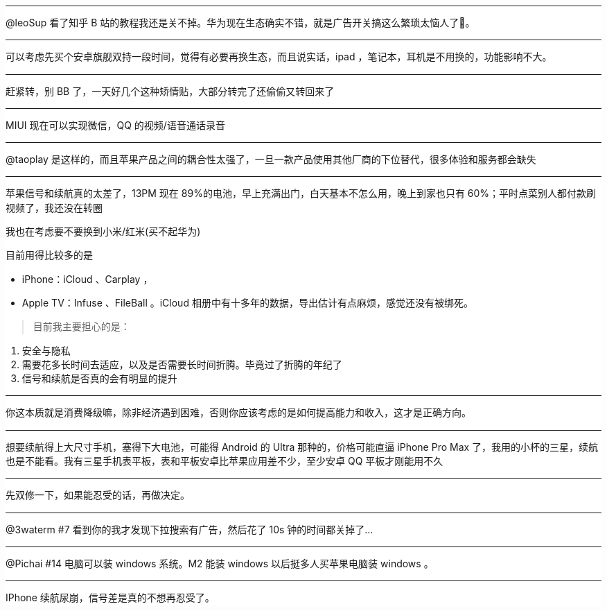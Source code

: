 ---------------------------------------------------

@leoSup 看了知乎 B 站的教程我还是关不掉。华为现在生态确实不错，就是广告开关搞这么繁琐太恼人了🥵。

---------------------------------------------------

可以考虑先买个安卓旗舰双持一段时间，觉得有必要再换生态，而且说实话，ipad ，笔记本，耳机是不用换的，功能影响不大。

---------------------------------------------------

赶紧转，别 BB 了，一天好几个这种矫情贴，大部分转完了还偷偷又转回来了

---------------------------------------------------

MIUI 现在可以实现微信，QQ 的视频/语音通话录音

---------------------------------------------------

@taoplay 是这样的，而且苹果产品之间的耦合性太强了，一旦一款产品使用其他厂商的下位替代，很多体验和服务都会缺失

---------------------------------------------------

苹果信号和续航真的太差了，13PM 现在 89%的电池，早上充满出门，白天基本不怎么用，晚上到家也只有 60%；平时点菜别人都付款刷视频了，我还没在转圈

我也在考虑要不要换到小米/红米(买不起华为)

目前用得比较多的是

 - iPhone：iCloud 、Carplay ，

- Apple TV：Infuse 、FileBall 。iCloud 相册中有十多年的数据，导出估计有点麻烦，感觉还没有被绑死。

> 目前我主要担心的是：

1. 安全与隐私
2. 需要花多长时间去适应，以及是否需要长时间折腾。毕竟过了折腾的年纪了
3. 信号和续航是否真的会有明显的提升

---------------------------------------------------

你这本质就是消费降级嘛，除非经济遇到困难，否则你应该考虑的是如何提高能力和收入，这才是正确方向。

---------------------------------------------------

想要续航得上大尺寸手机，塞得下大电池，可能得 Android 的 Ultra 那种的，价格可能直逼 iPhone Pro Max 了，我用的小杯的三星，续航也是不能看。我有三星手机表平板，表和平板安卓比苹果应用差不少，至少安卓 QQ 平板才刚能用不久

---------------------------------------------------

先双修一下，如果能忍受的话，再做决定。

---------------------------------------------------

@3waterm #7 看到你的我才发现下拉搜索有广告，然后花了 10s 钟的时间都关掉了...

---------------------------------------------------

@Pichai #14 电脑可以装 windows 系统。M2 能装 windows 以后挺多人买苹果电脑装 windows 。

---------------------------------------------------

IPhone 续航尿崩，信号差是真的不想再忍受了。

